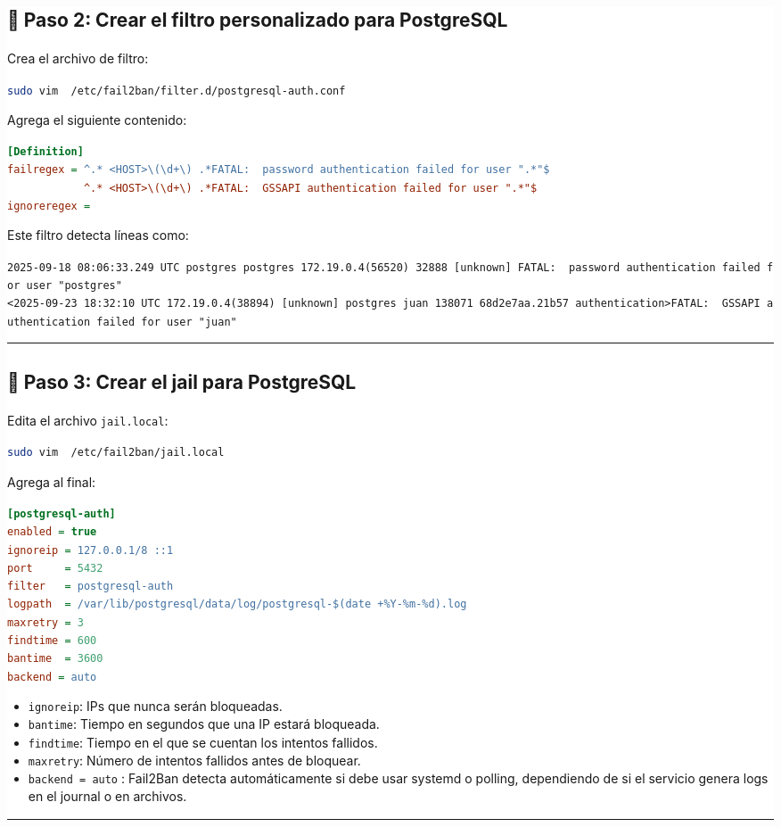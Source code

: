 
## 🧩 Paso 2: Crear el filtro personalizado para PostgreSQL

Crea el archivo de filtro:

```bash
sudo vim  /etc/fail2ban/filter.d/postgresql-auth.conf
```

Agrega el siguiente contenido:

```ini
[Definition]
failregex = ^.* <HOST>\(\d+\) .*FATAL:  password authentication failed for user ".*"$
            ^.* <HOST>\(\d+\) .*FATAL:  GSSAPI authentication failed for user ".*"$
ignoreregex =
```

Este filtro detecta líneas como:

```
2025-09-18 08:06:33.249 UTC postgres postgres 172.19.0.4(56520) 32888 [unknown] FATAL:  password authentication failed for user "postgres"
<2025-09-23 18:32:10 UTC 172.19.0.4(38894) [unknown] postgres juan 138071 68d2e7aa.21b57 authentication>FATAL:  GSSAPI authentication failed for user "juan"
```

---

## 🧩 Paso 3: Crear el jail para PostgreSQL

Edita el archivo `jail.local`:

```bash
sudo vim  /etc/fail2ban/jail.local
```

Agrega al final:

```ini
[postgresql-auth]
enabled = true
ignoreip = 127.0.0.1/8 ::1
port     = 5432
filter   = postgresql-auth
logpath  = /var/lib/postgresql/data/log/postgresql-$(date +%Y-%m-%d).log
maxretry = 3
findtime = 600
bantime  = 3600
backend = auto 

```

- `ignoreip`: IPs que nunca serán bloqueadas.
- `bantime`: Tiempo en segundos que una IP estará bloqueada.
- `findtime`: Tiempo en el que se cuentan los intentos fallidos.
- `maxretry`: Número de intentos fallidos antes de bloquear.
-  `backend = auto`  : Fail2Ban detecta automáticamente si debe usar systemd o polling, dependiendo de si el servicio genera logs en el journal o en archivos.

---